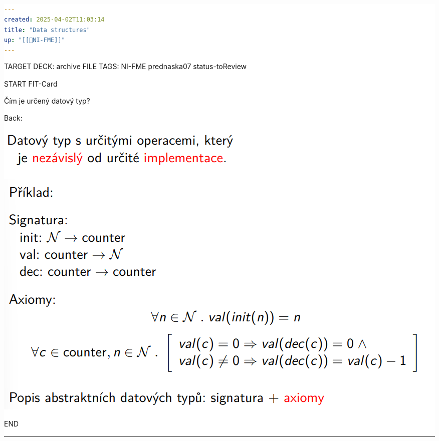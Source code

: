 ```yaml
---
created: 2025-04-02T11:03:14
title: "Data structures"
up: "[[📖NI-FME]]"
---
```


TARGET DECK: archive
FILE TAGS: NI-FME prednaska07 status-toReview



START
FIT-Card

Čím je určený datový typ?

Back:

![](../../../Assets/Pasted%20image%2020250402111128.png)


![](../../../Assets/Pasted%20image%2020250402111142.png)


END

---